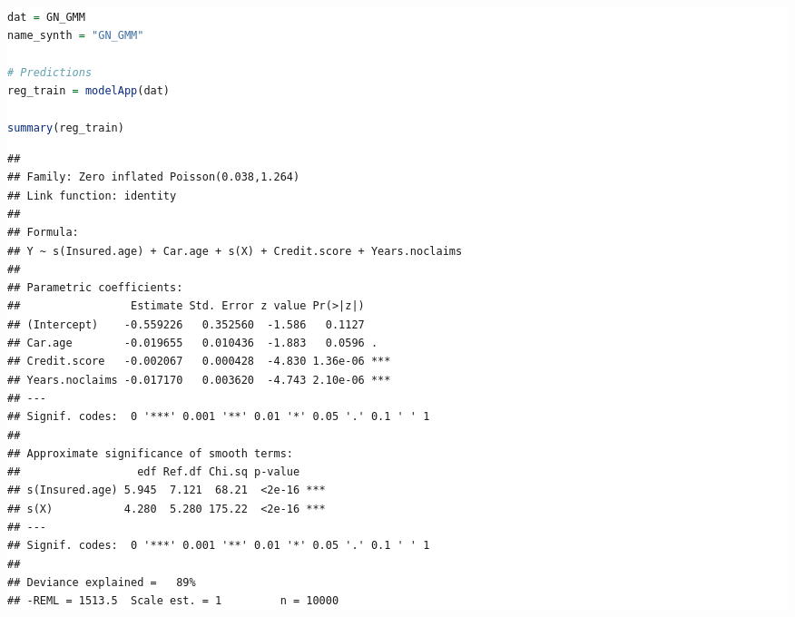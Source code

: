``` r
dat = GN_GMM
name_synth = "GN_GMM"

# Predictions
reg_train = modelApp(dat)

summary(reg_train)
```

    ## 
    ## Family: Zero inflated Poisson(0.038,1.264) 
    ## Link function: identity 
    ## 
    ## Formula:
    ## Y ~ s(Insured.age) + Car.age + s(X) + Credit.score + Years.noclaims
    ## 
    ## Parametric coefficients:
    ##                 Estimate Std. Error z value Pr(>|z|)    
    ## (Intercept)    -0.559226   0.352560  -1.586   0.1127    
    ## Car.age        -0.019655   0.010436  -1.883   0.0596 .  
    ## Credit.score   -0.002067   0.000428  -4.830 1.36e-06 ***
    ## Years.noclaims -0.017170   0.003620  -4.743 2.10e-06 ***
    ## ---
    ## Signif. codes:  0 '***' 0.001 '**' 0.01 '*' 0.05 '.' 0.1 ' ' 1
    ## 
    ## Approximate significance of smooth terms:
    ##                  edf Ref.df Chi.sq p-value    
    ## s(Insured.age) 5.945  7.121  68.21  <2e-16 ***
    ## s(X)           4.280  5.280 175.22  <2e-16 ***
    ## ---
    ## Signif. codes:  0 '***' 0.001 '**' 0.01 '*' 0.05 '.' 0.1 ' ' 1
    ## 
    ## Deviance explained =   89%
    ## -REML = 1513.5  Scale est. = 1         n = 10000
